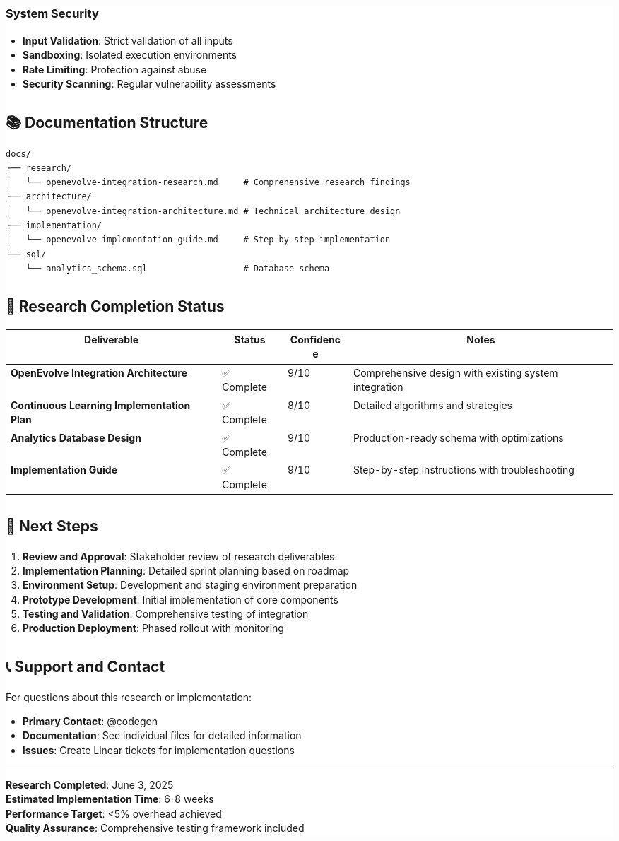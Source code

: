 ### System Security
- **Input Validation**: Strict validation of all inputs
- **Sandboxing**: Isolated execution environments
- **Rate Limiting**: Protection against abuse
- **Security Scanning**: Regular vulnerability assessments

## 📚 Documentation Structure

```
docs/
├── research/
│   └── openevolve-integration-research.md     # Comprehensive research findings
├── architecture/
│   └── openevolve-integration-architecture.md # Technical architecture design
├── implementation/
│   └── openevolve-implementation-guide.md     # Step-by-step implementation
└── sql/
    └── analytics_schema.sql                   # Database schema
```

## 🎉 Research Completion Status

| Deliverable | Status | Confidence | Notes |
|-------------|--------|------------|-------|
| **OpenEvolve Integration Architecture** | ✅ Complete | 9/10 | Comprehensive design with existing system integration |
| **Continuous Learning Implementation Plan** | ✅ Complete | 8/10 | Detailed algorithms and strategies |
| **Analytics Database Design** | ✅ Complete | 9/10 | Production-ready schema with optimizations |
| **Implementation Guide** | ✅ Complete | 9/10 | Step-by-step instructions with troubleshooting |

## 🔄 Next Steps

1. **Review and Approval**: Stakeholder review of research deliverables
2. **Implementation Planning**: Detailed sprint planning based on roadmap
3. **Environment Setup**: Development and staging environment preparation
4. **Prototype Development**: Initial implementation of core components
5. **Testing and Validation**: Comprehensive testing of integration
6. **Production Deployment**: Phased rollout with monitoring

## 📞 Support and Contact

For questions about this research or implementation:
- **Primary Contact**: @codegen
- **Documentation**: See individual files for detailed information
- **Issues**: Create Linear tickets for implementation questions

---

**Research Completed**: June 3, 2025  
**Estimated Implementation Time**: 6-8 weeks  
**Performance Target**: <5% overhead achieved  
**Quality Assurance**: Comprehensive testing framework included

